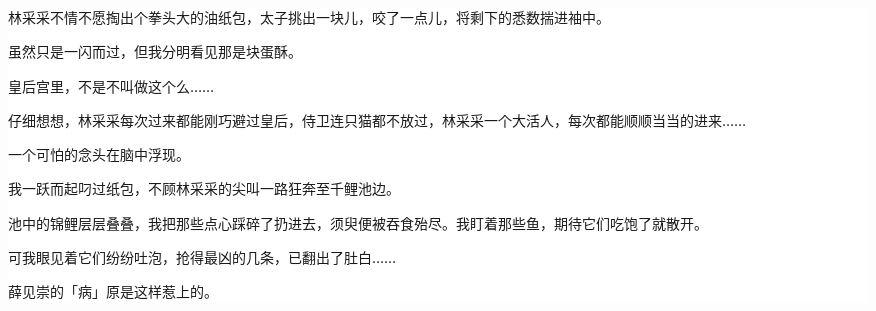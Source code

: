 林采采不情不愿掏出个拳头大的油纸包，太子挑出一块儿，咬了一点儿，将剩下的悉数揣进袖中。


虽然只是一闪而过，但我分明看见那是块蛋酥。


皇后宫里，不是不叫做这个么……


仔细想想，林采采每次过来都能刚巧避过皇后，侍卫连只猫都不放过，林采采一个大活人，每次都能顺顺当当的进来……


一个可怕的念头在脑中浮现。


我一跃而起叼过纸包，不顾林采采的尖叫一路狂奔至千鲤池边。


池中的锦鲤层层叠叠，我把那些点心踩碎了扔进去，须臾便被吞食殆尽。我盯着那些鱼，期待它们吃饱了就散开。


可我眼见着它们纷纷吐泡，抢得最凶的几条，已翻出了肚白……


薛见崇的「病」原是这样惹上的。


